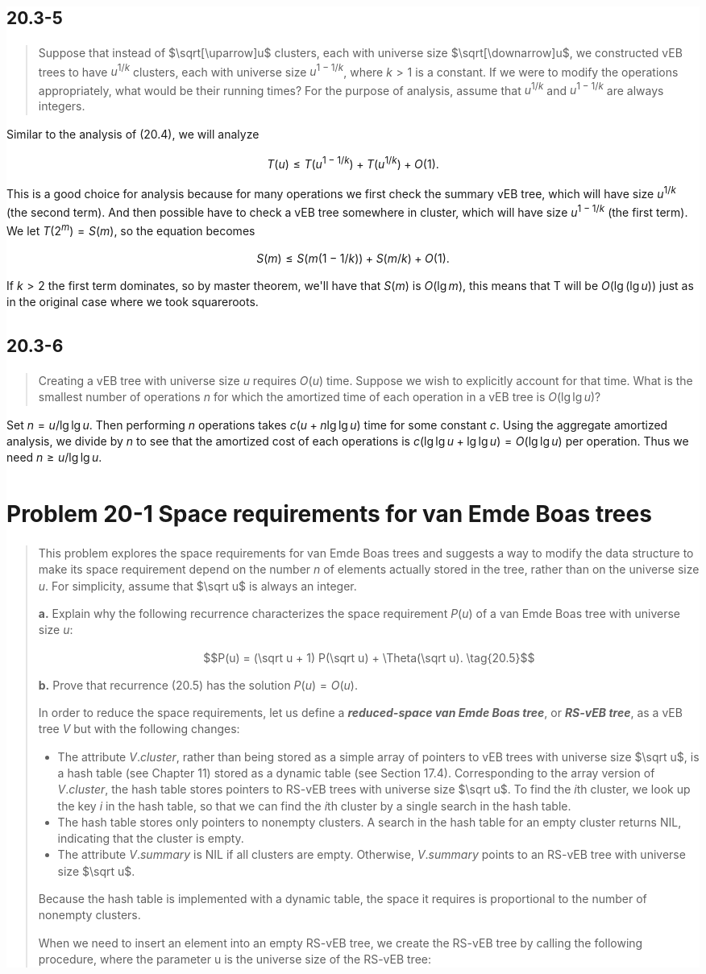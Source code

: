 ## 20.3-5

> Suppose that instead of $\sqrt[\uparrow]u$ clusters, each with universe size $\sqrt[\downarrow]u$, we constructed vEB trees to have $u^{1 / k}$ clusters, each with universe size $u^{1 - 1 / k}$, where $k > 1$ is a constant. If we were to modify the operations appropriately, what would be their running times? For the purpose of analysis, assume that $u^{1 / k}$ and $u^{1 - 1 / k}$ are always integers.

Similar to the analysis of $\text{(20.4)}$, we will analyze

$$T(u) \le T(u^{1 - 1 / k}) + T(u^{1 / k}) + O(1).$$

This is a good choice for analysis because for many operations we first check the summary vEB tree, which will have size $u^{1 / k}$ (the second term). And then possible have to check a vEB tree somewhere in cluster, which will have size $u^{1 - 1/k}$ (the first term). We let $T(2^m) = S(m)$, so the equation becomes

$$S(m) \le S(m(1 - 1/k)) + S(m/k) + O(1).$$

If $k > 2$ the first term dominates, so by master theorem, we'll have that $S(m)$ is $O(\lg m)$, this means that T will be $O(\lg(\lg u))$ just as in the original case where we took squareroots.

## 20.3-6

> Creating a vEB tree with universe size $u$ requires $O(u)$ time. Suppose we wish to explicitly account for that time. What is the smallest number of operations $n$ for which the amortized time of each operation in a vEB tree is $O(\lg\lg u)$?

Set $n = u / \lg\lg u$. Then performing $n$ operations takes $c(u + n\lg\lg u)$ time for some constant $c$. Using the aggregate amortized analysis, we divide by $n$ to see that the amortized cost of each operations is $c(\lg\lg u + \lg\lg u) = O(\lg\lg u)$ per operation. Thus we need $n \ge u/ \lg \lg u$.

# Problem 20-1 Space requirements for van Emde Boas trees

> This problem explores the space requirements for van Emde Boas trees and suggests a way to modify the data structure to make its space requirement depend on the number $n$ of elements actually stored in the tree, rather than on the universe size $u$. For simplicity, assume that $\sqrt u$ is always an integer.
>
> **a.** Explain why the following recurrence characterizes the space requirement $P(u)$ of a van Emde Boas tree with universe size $u$:
>
> $$P(u) = (\sqrt u + 1) P(\sqrt u) + \Theta(\sqrt u). \tag{20.5}$$
>
> **b.** Prove that recurrence $\text{(20.5)}$ has the solution $P(u) = O(u)$.
>
> In order to reduce the space requirements, let us define a **_reduced-space van Emde Boas tree_**, or **_RS-vEB tree_**, as a vEB tree $V$ but with the following changes:
>
> - The attribute $V.cluster$, rather than being stored as a simple array of pointers to vEB trees with universe size $\sqrt u$, is a hash table (see Chapter 11) stored as a dynamic table (see Section 17.4). Corresponding to the array version of $V.cluster$, the hash table stores pointers to RS-vEB trees with universe size $\sqrt u$. To find the $i$th cluster, we look up the key $i$ in the hash table, so that we can find the $i$th cluster by a single search in the hash table.
> - The hash table stores only pointers to nonempty clusters. A search in the hash table for an empty cluster returns $\text{NIL}$, indicating that the cluster is empty.
> - The attribute $V.summary$ is $\text{NIL}$ if all clusters are empty. Otherwise, $V.summary$ points to an RS-vEB tree with universe size $\sqrt u$.
>
> Because the hash table is implemented with a dynamic table, the space it requires is proportional to the number of nonempty clusters.
>
> When we need to insert an element into an empty RS-vEB tree, we create the RS-vEB tree by calling the following procedure, where the parameter u is the universe size of the RS-vEB tree: